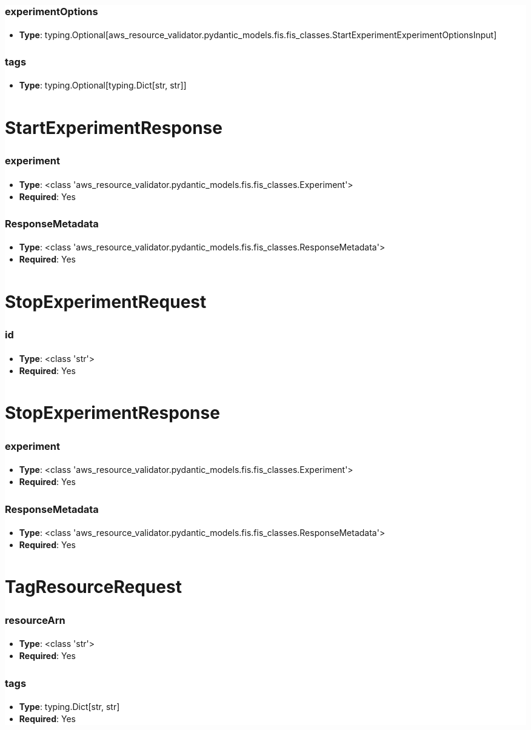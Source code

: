 ### experimentOptions
- **Type**: typing.Optional[aws_resource_validator.pydantic_models.fis.fis_classes.StartExperimentExperimentOptionsInput]

### tags
- **Type**: typing.Optional[typing.Dict[str, str]]


# StartExperimentResponse

### experiment
- **Type**: <class 'aws_resource_validator.pydantic_models.fis.fis_classes.Experiment'>
- **Required**: Yes

### ResponseMetadata
- **Type**: <class 'aws_resource_validator.pydantic_models.fis.fis_classes.ResponseMetadata'>
- **Required**: Yes


# StopExperimentRequest

### id
- **Type**: <class 'str'>
- **Required**: Yes


# StopExperimentResponse

### experiment
- **Type**: <class 'aws_resource_validator.pydantic_models.fis.fis_classes.Experiment'>
- **Required**: Yes

### ResponseMetadata
- **Type**: <class 'aws_resource_validator.pydantic_models.fis.fis_classes.ResponseMetadata'>
- **Required**: Yes


# TagResourceRequest

### resourceArn
- **Type**: <class 'str'>
- **Required**: Yes

### tags
- **Type**: typing.Dict[str, str]
- **Required**: Yes
